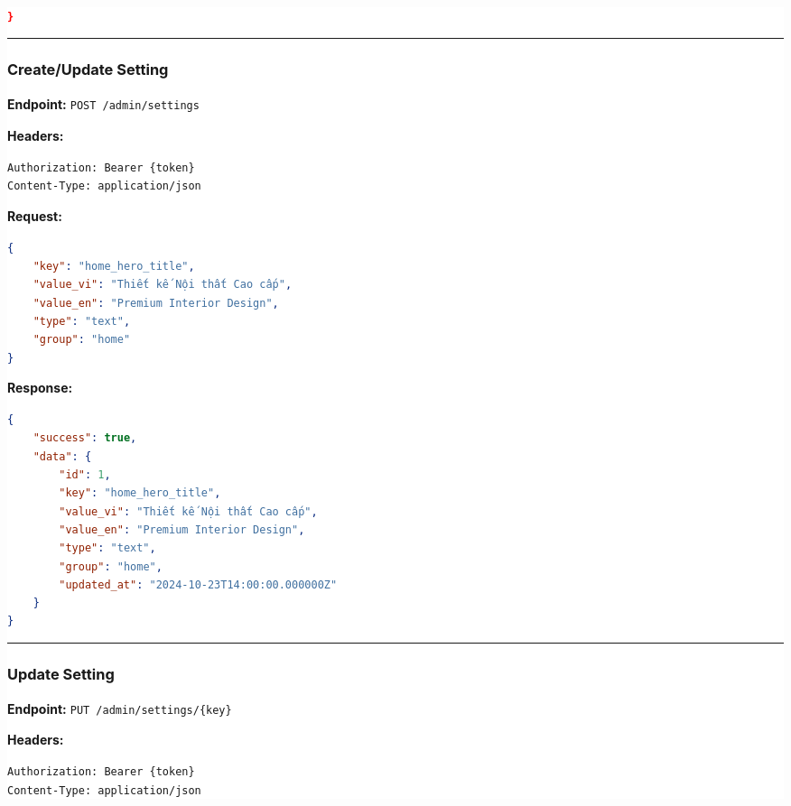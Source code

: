 ```json
}
```

---

### Create/Update Setting

**Endpoint:** `POST /admin/settings`

**Headers:**

```
Authorization: Bearer {token}
Content-Type: application/json
```

**Request:**

```json
{
    "key": "home_hero_title",
    "value_vi": "Thiết kế Nội thất Cao cấp",
    "value_en": "Premium Interior Design",
    "type": "text",
    "group": "home"
}
```

**Response:**

```json
{
    "success": true,
    "data": {
        "id": 1,
        "key": "home_hero_title",
        "value_vi": "Thiết kế Nội thất Cao cấp",
        "value_en": "Premium Interior Design",
        "type": "text",
        "group": "home",
        "updated_at": "2024-10-23T14:00:00.000000Z"
    }
}
```

---

### Update Setting

**Endpoint:** `PUT /admin/settings/{key}`

**Headers:**

```
Authorization: Bearer {token}
Content-Type: application/json
```
